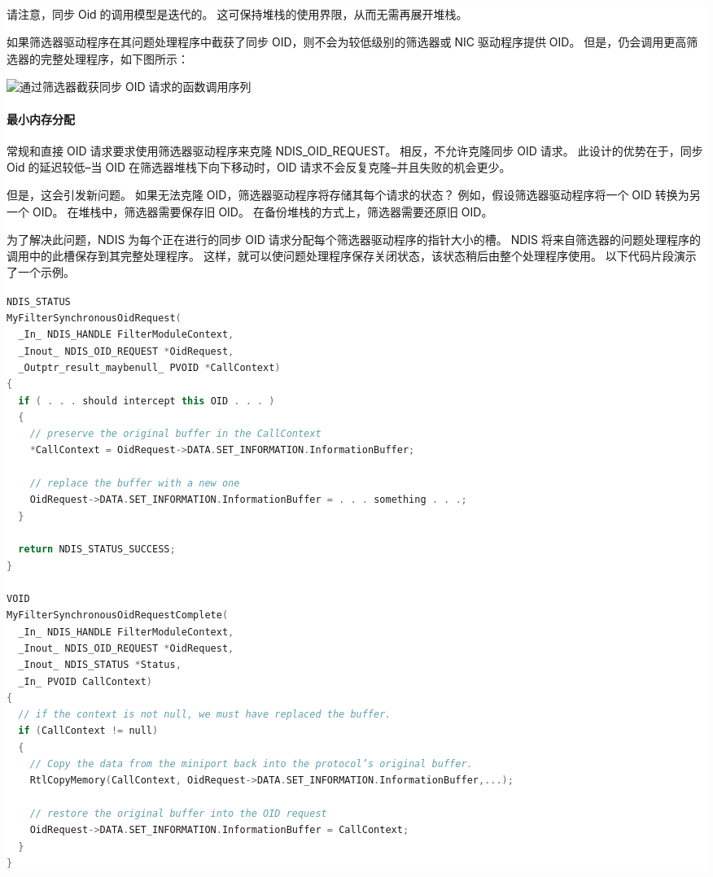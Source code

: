 请注意，同步 Oid 的调用模型是迭代的。 这可保持堆栈的使用界限，从而无需再展开堆栈。

如果筛选器驱动程序在其问题处理程序中截获了同步 OID，则不会为较低级别的筛选器或 NIC 驱动程序提供 OID。 但是，仍会调用更高筛选器的完整处理程序，如下图所示：

![通过筛选器截获同步 OID 请求的函数调用序列](images/synchronous_oids_synchronous_oid_request_sequence_intercepted.png "通过筛选器截获同步 OID 请求的函数调用序列")

#### <a name="minimal-memory-allocations"></a>最小内存分配

常规和直接 OID 请求要求使用筛选器驱动程序来克隆 NDIS_OID_REQUEST。 相反，不允许克隆同步 OID 请求。 此设计的优势在于，同步 Oid 的延迟较低–当 OID 在筛选器堆栈下向下移动时，OID 请求不会反复克隆–并且失败的机会更少。

但是，这会引发新问题。 如果无法克隆 OID，筛选器驱动程序将存储其每个请求的状态？ 例如，假设筛选器驱动程序将一个 OID 转换为另一个 OID。 在堆栈中，筛选器需要保存旧 OID。 在备份堆栈的方式上，筛选器需要还原旧 OID。

为了解决此问题，NDIS 为每个正在进行的同步 OID 请求分配每个筛选器驱动程序的指针大小的槽。 NDIS 将来自筛选器的问题处理程序的调用中的此槽保存到其完整处理程序。 这样，就可以使问题处理程序保存关闭状态，该状态稍后由整个处理程序使用。 以下代码片段演示了一个示例。

```cpp
NDIS_STATUS
MyFilterSynchronousOidRequest(
  _In_ NDIS_HANDLE FilterModuleContext,
  _Inout_ NDIS_OID_REQUEST *OidRequest,
  _Outptr_result_maybenull_ PVOID *CallContext)
{
  if ( . . . should intercept this OID . . . )
  {
    // preserve the original buffer in the CallContext
    *CallContext = OidRequest->DATA.SET_INFORMATION.InformationBuffer;

    // replace the buffer with a new one
    OidRequest->DATA.SET_INFORMATION.InformationBuffer = . . . something . . .;
  }

  return NDIS_STATUS_SUCCESS;
}

VOID
MyFilterSynchronousOidRequestComplete(
  _In_ NDIS_HANDLE FilterModuleContext,
  _Inout_ NDIS_OID_REQUEST *OidRequest,
  _Inout_ NDIS_STATUS *Status,
  _In_ PVOID CallContext)
{
  // if the context is not null, we must have replaced the buffer.
  if (CallContext != null)
  {
    // Copy the data from the miniport back into the protocol’s original buffer.
    RtlCopyMemory(CallContext, OidRequest->DATA.SET_INFORMATION.InformationBuffer,...);
     
    // restore the original buffer into the OID request
    OidRequest->DATA.SET_INFORMATION.InformationBuffer = CallContext;
  }
}
```
